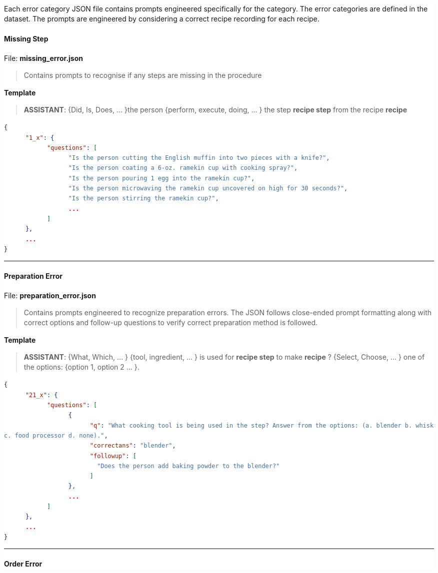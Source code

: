 Each error category JSON file contains prompts engineered specifically for the category. The error categories are defined in the dataset. The prompts are engineered by considering a correct recipe recording for each recipe.

#### Missing Step
File: **missing_error.json**

> Contains prompts to recognise if any steps are missing in the procedure

**Template**
> **ASSISTANT**: {Did, Is, Does, ... }the person {perform, execute, doing, ... } the step **recipe step** from the recipe
> **recipe**

```json
{
      "1_x": {
            "questions": [
                  "Is the person cutting the English muffin into two pieces with a knife?",
                  "Is the person coating a 6-oz. ramekin cup with cooking spray?",
                  "Is the person pouring 1 egg into the ramekin cup?",
                  "Is the person microwaving the ramekin cup uncovered on high for 30 seconds?",
                  "Is the person stirring the ramekin cup?",
                  ...
            ]
      },
      ...
}
```
---
#### Preparation Error

File: **preparation_error.json**

> Contains prompts engineered to recognize preparation errors. The JSON follows close-ended prompt formatting along with 
> correct options and follow-up questions to verify correct preparation method is followed.

**Template**
> **ASSISTANT**: {What, Which, ... } {tool, ingredient, ... } is used for **recipe step** to make **recipe** ? 
> {Select, Choose, ... } one of the options: {option 1, option 2 ... }.

```json
{
      "21_x": {
            "questions": [
                  {
                        "q": "What cooking tool is being used in the step? Answer from the options: (a. blender b. whisk c. food processor d. none).",
                        "correctans": "blender",
                        "followup": [
                          "Does the person add baking powder to the blender?"
                        ]
                  },
                  ...
            ]
      },
      ...
}
```
---
#### Order Error
